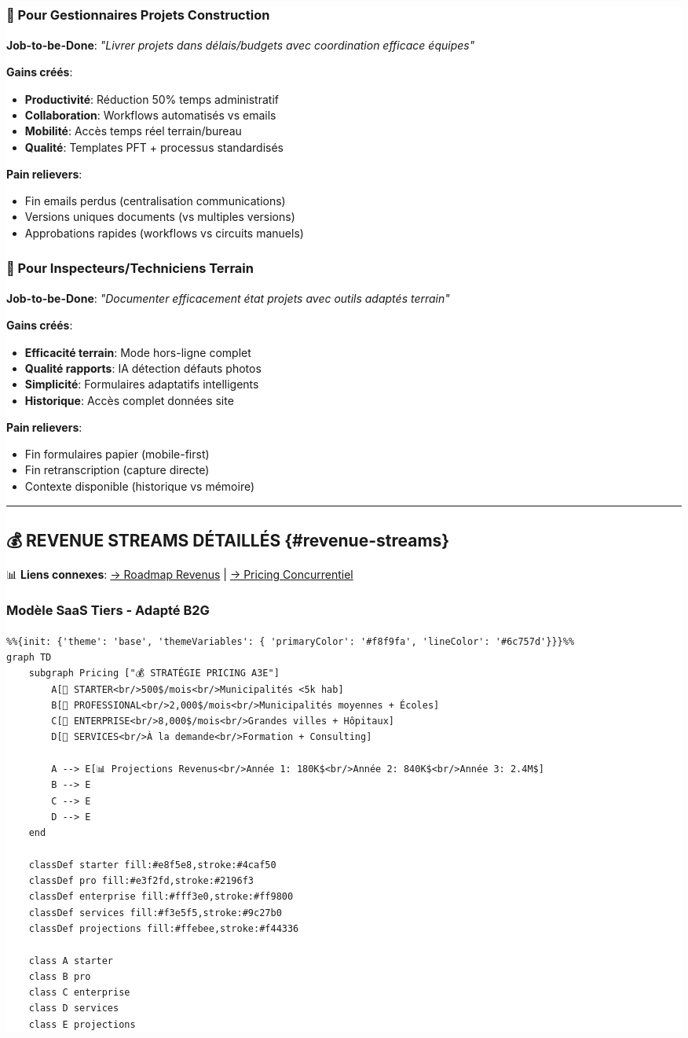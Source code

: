### **🎯 Pour Gestionnaires Projets Construction**
**Job-to-be-Done**: *"Livrer projets dans délais/budgets avec coordination efficace équipes"*

**Gains créés**:
- **Productivité**: Réduction 50% temps administratif
- **Collaboration**: Workflows automatisés vs emails
- **Mobilité**: Accès temps réel terrain/bureau
- **Qualité**: Templates PFT + processus standardisés

**Pain relievers**:
- Fin emails perdus (centralisation communications)
- Versions uniques documents (vs multiples versions)
- Approbations rapides (workflows vs circuits manuels)

### **🎯 Pour Inspecteurs/Techniciens Terrain**
**Job-to-be-Done**: *"Documenter efficacement état projets avec outils adaptés terrain"*

**Gains créés**:
- **Efficacité terrain**: Mode hors-ligne complet
- **Qualité rapports**: IA détection défauts photos
- **Simplicité**: Formulaires adaptatifs intelligents
- **Historique**: Accès complet données site

**Pain relievers**:
- Fin formulaires papier (mobile-first)
- Fin retranscription (capture directe)
- Contexte disponible (historique vs mémoire)

---

## 💰 **REVENUE STREAMS DÉTAILLÉS** {#revenue-streams}

📊 **Liens connexes**: [→ Roadmap Revenus](../2_product_strategy/ROADMAP_STRATEGIQUE_BOOTSTRAP.md#revenus) | [→ Pricing Concurrentiel](../3_competitive_analysis/ANALYSE_CONCURRENTIELLE_STRATEGIQUE.md#pricing)

### **Modèle SaaS Tiers - Adapté B2G**

```mermaid
%%{init: {'theme': 'base', 'themeVariables': { 'primaryColor': '#f8f9fa', 'lineColor': '#6c757d'}}}%%
graph TD
    subgraph Pricing ["💰 STRATÉGIE PRICING A3E"]
        A[🥉 STARTER<br/>500$/mois<br/>Municipalités <5k hab]
        B[🥈 PROFESSIONAL<br/>2,000$/mois<br/>Municipalités moyennes + Écoles]
        C[🥇 ENTERPRISE<br/>8,000$/mois<br/>Grandes villes + Hôpitaux]
        D[💼 SERVICES<br/>À la demande<br/>Formation + Consulting]
        
        A --> E[📊 Projections Revenus<br/>Année 1: 180K$<br/>Année 2: 840K$<br/>Année 3: 2.4M$]
        B --> E
        C --> E
        D --> E
    end
    
    classDef starter fill:#e8f5e8,stroke:#4caf50
    classDef pro fill:#e3f2fd,stroke:#2196f3
    classDef enterprise fill:#fff3e0,stroke:#ff9800
    classDef services fill:#f3e5f5,stroke:#9c27b0
    classDef projections fill:#ffebee,stroke:#f44336
    
    class A starter
    class B pro
    class C enterprise
    class D services
    class E projections
```
